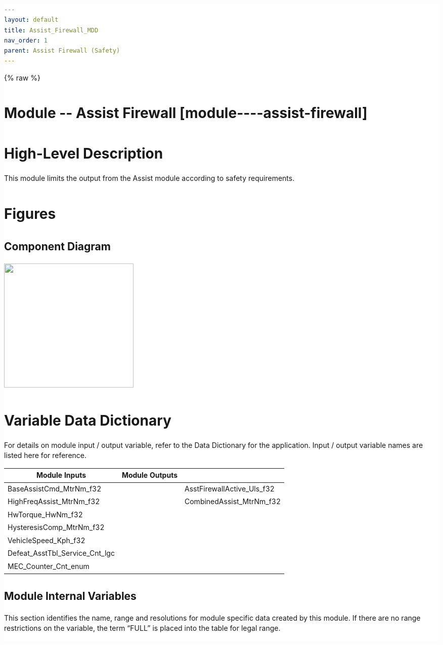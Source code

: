 ```yaml
---
layout: default
title: Assist_Firewall_MDD
nav_order: 1
parent: Assist Firewall (Safety)
---
```

{% raw %}
# Module -- Assist Firewall [module----assist-firewall]

# High-Level Description

This module limits the output from the Assist module according to safety
requirements.

# Figures

## Component Diagram

<img
src="ElectricPowerSteering_TMS570_FIAT_321_website/docs/AssistFirewall/doc/mediax/media/image1.png"
style="width:2.67014in;height:2.55694in" />

#  Variable Data Dictionary

For details on module input / output variable, refer to the Data
Dictionary for the application. Input / output variable names are listed
here for reference.

| Module Inputs                  | Module Outputs |                            |
|-----------------------------------|--|------------------------------------|
| BaseAssistCmd_MtrNm_f32        |                | AsstFirewallActive_Uls_f32 |
| HighFreqAssist_MtrNm_f32       |                | CombinedAssist_MtrNm_f32   |
| HwTorque_HwNm_f32              |                |                            |
| HysteresisComp_MtrNm_f32       |                |                            |
| VehicleSpeed_Kph_f32           |                |                            |
| Defeat_AsstTbl_Service_Cnt_lgc |                |                            |
| MEC_Counter_Cnt_enum           |                |                            |

## Module Internal Variables

This section identifies the name, range and resolutions for module
specific data created by this module. If there are no range restrictions
on the variable, the term “FULL” is placed into the table for legal
range.

<table>
<colgroup>
<col style="width: 27%" />
<col style="width: 16%" />
<col style="width: 13%" />
<col style="width: 13%" />
<col style="width: 30%" />